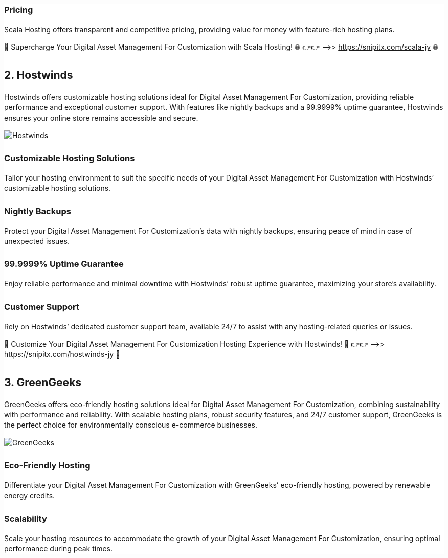 ### Pricing
Scala Hosting offers transparent and competitive pricing, providing value for money with feature-rich hosting plans.

🚀 Supercharge Your Digital Asset Management For Customization with Scala Hosting! 🌐
👉👉 -->> https://snipitx.com/scala-jy 🌐

## 2. Hostwinds

Hostwinds offers customizable hosting solutions ideal for Digital Asset Management For Customization, providing reliable performance and exceptional customer support. With features like nightly backups and a 99.9999% uptime guarantee, Hostwinds ensures your online store remains accessible and secure.

![Hostwinds](https://i.imgur.com/53aSNXx.jpeg "Hostwinds Hosting")

### Customizable Hosting Solutions
Tailor your hosting environment to suit the specific needs of your Digital Asset Management For Customization with Hostwinds’ customizable hosting solutions.

### Nightly Backups
Protect your Digital Asset Management For Customization’s data with nightly backups, ensuring peace of mind in case of unexpected issues.

### 99.9999% Uptime Guarantee
Enjoy reliable performance and minimal downtime with Hostwinds’ robust uptime guarantee, maximizing your store’s availability.

### Customer Support
Rely on Hostwinds’ dedicated customer support team, available 24/7 to assist with any hosting-related queries or issues.

🌟 Customize Your Digital Asset Management For Customization Hosting Experience with Hostwinds! 🚀
👉👉 -->> https://snipitx.com/hostwinds-jy 🚀


## 3. GreenGeeks

GreenGeeks offers eco-friendly hosting solutions ideal for Digital Asset Management For Customization, combining sustainability with performance and reliability. With scalable hosting plans, robust security features, and 24/7 customer support, GreenGeeks is the perfect choice for environmentally conscious e-commerce businesses.

![GreenGeeks](https://i.imgur.com/eEwuntu.jpg "GreenGeeks Hosting")

### Eco-Friendly Hosting
Differentiate your Digital Asset Management For Customization with GreenGeeks’ eco-friendly hosting, powered by renewable energy credits.

### Scalability
Scale your hosting resources to accommodate the growth of your Digital Asset Management For Customization, ensuring optimal performance during peak times.
